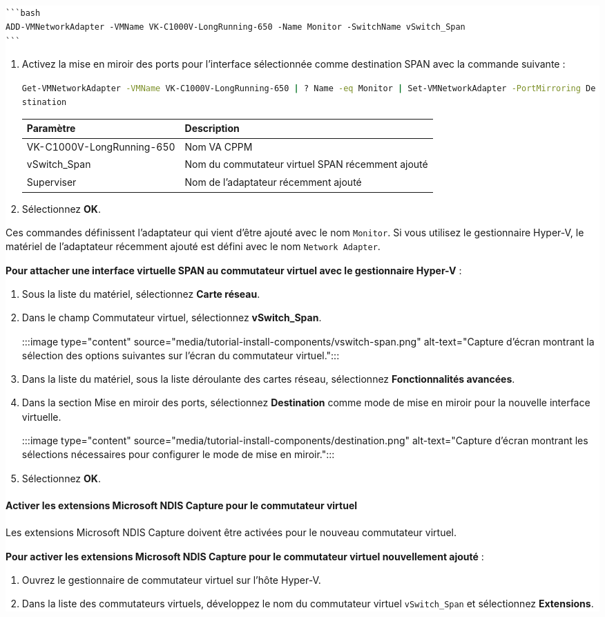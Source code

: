     ```bash
    ADD-VMNetworkAdapter -VMName VK-C1000V-LongRunning-650 -Name Monitor -SwitchName vSwitch_Span
    ```

1. Activez la mise en miroir des ports pour l’interface sélectionnée comme destination SPAN avec la commande suivante :

    ```bash
    Get-VMNetworkAdapter -VMName VK-C1000V-LongRunning-650 | ? Name -eq Monitor | Set-VMNetworkAdapter -PortMirroring Destination
    ```

    | Paramètre | Description |
    |--|--|
    | VK-C1000V-LongRunning-650 | Nom VA CPPM |
    |vSwitch_Span |Nom du commutateur virtuel SPAN récemment ajouté |
    |Superviser |Nom de l’adaptateur récemment ajouté |

1. Sélectionnez **OK**.

Ces commandes définissent l’adaptateur qui vient d’être ajouté avec le nom `Monitor`. Si vous utilisez le gestionnaire Hyper-V, le matériel de l’adaptateur récemment ajouté est défini avec le nom `Network Adapter`.

**Pour attacher une interface virtuelle SPAN au commutateur virtuel avec le gestionnaire Hyper-V** :

1. Sous la liste du matériel, sélectionnez **Carte réseau**.

1. Dans le champ Commutateur virtuel, sélectionnez **vSwitch_Span**.

    :::image type="content" source="media/tutorial-install-components/vswitch-span.png" alt-text="Capture d’écran montrant la sélection des options suivantes sur l’écran du commutateur virtuel.":::

1. Dans la liste du matériel, sous la liste déroulante des cartes réseau, sélectionnez **Fonctionnalités avancées**.

1. Dans la section Mise en miroir des ports, sélectionnez **Destination** comme mode de mise en miroir pour la nouvelle interface virtuelle.

    :::image type="content" source="media/tutorial-install-components/destination.png" alt-text="Capture d’écran montrant les sélections nécessaires pour configurer le mode de mise en miroir.":::

1. Sélectionnez **OK**.

#### <a name="enable-microsoft-ndis-capture-extensions-for-the-virtual-switch"></a>Activer les extensions Microsoft NDIS Capture pour le commutateur virtuel

Les extensions Microsoft NDIS Capture doivent être activées pour le nouveau commutateur virtuel.

**Pour activer les extensions Microsoft NDIS Capture pour le commutateur virtuel nouvellement ajouté** :

1. Ouvrez le gestionnaire de commutateur virtuel sur l’hôte Hyper-V.

1. Dans la liste des commutateurs virtuels, développez le nom du commutateur virtuel `vSwitch_Span` et sélectionnez **Extensions**.
